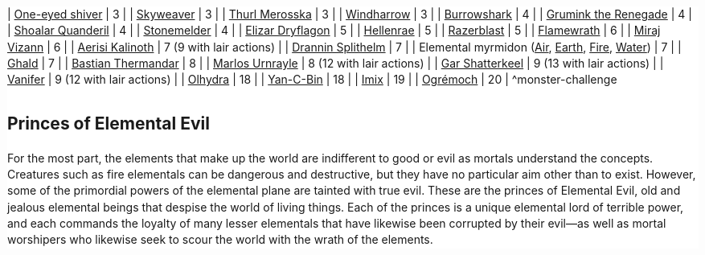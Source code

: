 | [One-eyed shiver](/3-Mechanics/CLI/bestiary/humanoid/one-eyed-shiver-pota.md) | 3 |
| [Skyweaver](/3-Mechanics/CLI/bestiary/humanoid/skyweaver-pota.md) | 3 |
| [Thurl Merosska](/3-Mechanics/CLI/bestiary/npc/thurl-merosska-pota.md) | 3 |
| [Windharrow](/3-Mechanics/CLI/bestiary/npc/windharrow-pota.md) | 3 |
| [Burrowshark](/3-Mechanics/CLI/bestiary/humanoid/burrowshark-pota.md) | 4 |
| [Grumink the Renegade](/3-Mechanics/CLI/bestiary/npc/grumink-the-renegade-pota.md) | 4 |
| [Shoalar Quanderil](/3-Mechanics/CLI/bestiary/npc/shoalar-quanderil-pota.md) | 4 |
| [Stonemelder](/3-Mechanics/CLI/bestiary/humanoid/stonemelder-pota.md) | 4 |
| [Elizar Dryflagon](/3-Mechanics/CLI/bestiary/npc/elizar-dryflagon-pota.md) | 5 |
| [Hellenrae](/3-Mechanics/CLI/bestiary/npc/hellenrae-pota.md) | 5 |
| [Razerblast](/3-Mechanics/CLI/bestiary/humanoid/razerblast-pota.md) | 5 |
| [Flamewrath](/3-Mechanics/CLI/bestiary/humanoid/flamewrath-pota.md) | 6 |
| [Miraj Vizann](/3-Mechanics/CLI/bestiary/npc/miraj-vizann-pota.md) | 6 |
| [Aerisi Kalinoth](/3-Mechanics/CLI/bestiary/npc/aerisi-kalinoth-pota.md) | 7 (9 with lair actions) |
| [Drannin Splithelm](/3-Mechanics/CLI/bestiary/npc/drannin-splithelm-pota.md) | 7 |
| Elemental myrmidon ([Air](/3-Mechanics/CLI/bestiary/elemental/air-elemental-myrmidon-mpmm.md), [Earth](/3-Mechanics/CLI/bestiary/elemental/earth-elemental-myrmidon-mpmm.md), [Fire](/3-Mechanics/CLI/bestiary/elemental/fire-elemental-myrmidon-mpmm.md), [Water](/3-Mechanics/CLI/bestiary/elemental/water-elemental-myrmidon-mpmm.md)) | 7 |
| [Ghald](/3-Mechanics/CLI/bestiary/npc/ghald-pota.md) | 7 |
| [Bastian Thermandar](/3-Mechanics/CLI/bestiary/npc/bastian-thermandar-pota.md) | 8 |
| [Marlos Urnrayle](/3-Mechanics/CLI/bestiary/npc/marlos-urnrayle-pota.md) | 8 (12 with lair actions) |
| [Gar Shatterkeel](/3-Mechanics/CLI/bestiary/npc/gar-shatterkeel-pota.md) | 9 (13 with lair actions) |
| [Vanifer](/3-Mechanics/CLI/bestiary/npc/vanifer-pota.md) | 9 (12 with lair actions) |
| [Olhydra](/3-Mechanics/CLI/bestiary/npc/olhydra-pota.md) | 18 |
| [Yan-C-Bin](/3-Mechanics/CLI/bestiary/npc/yan-c-bin-pota.md) | 18 |
| [Imix](/3-Mechanics/CLI/bestiary/npc/imix-pota.md) | 19 |
| [Ogrémoch](/3-Mechanics/CLI/bestiary/npc/ogremoch-pota.md) | 20 |
^monster-challenge

## Princes of Elemental Evil

For the most part, the elements that make up the world are indifferent to good or evil as mortals understand the concepts. Creatures such as fire elementals can be dangerous and destructive, but they have no particular aim other than to exist. However, some of the primordial powers of the elemental plane are tainted with true evil. These are the princes of Elemental Evil, old and jealous elemental beings that despise the world of living things. Each of the princes is a unique elemental lord of terrible power, and each commands the loyalty of many lesser elementals that have likewise been corrupted by their evil—as well as mortal worshipers who likewise seek to scour the world with the wrath of the elements.
